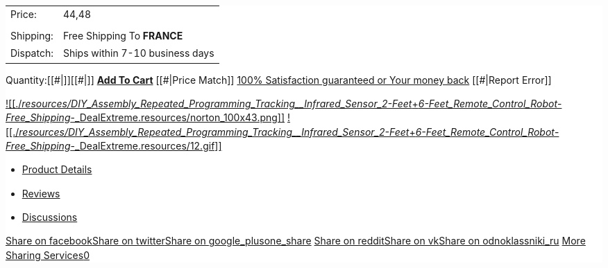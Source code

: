 |     |     |
| --- | --- |
| Price: | 44,48 |
|     |     |
| Shipping: | Free Shipping To **FRANCE** |
| Dispatch: | Ships within 7-10 business days |

Quantity:[[#|]][[#|]]
[**Add To Cart**](https://cart.dx.com/shoppingcart.dx/add.205262)
		[[#|Price Match]] [100% Satisfaction guaranteed or Your money back](http://dx.com/page-Conditions#return_policy) [[#|Report Error]]

[![[./_resources/DIY_Assembly_Repeated_Programming_Tracking__Infrared_Sensor_2-Feet_+_6-Feet_Remote_Control_Robot_-_Free_Shipping_-_DealExtreme.resources/norton_100x43.png]]](https://trustsealinfo.verisign.com/splash?form_file=fdf/splash.fdf&dn=dx.com&lang=en)
[![[./_resources/DIY_Assembly_Repeated_Programming_Tracking__Infrared_Sensor_2-Feet_+_6-Feet_Remote_Control_Robot_-_Free_Shipping_-_DealExtreme.resources/12.gif]]](https://www.mcafeesecure.com/RatingVerify?ref=dx.com)

* [Product Details](http://dx.com/p/diy-assembly-repeated-programming-tracking-infrared-sensor-2-feet-6-feet-remote-control-robot-205262#tabProInfo)

* [Reviews](http://dx.com/p/diy-assembly-repeated-programming-tracking-infrared-sensor-2-feet-6-feet-remote-control-robot-205262#reviews)
* [Discussions](http://dx.com/p/diy-assembly-repeated-programming-tracking-infrared-sensor-2-feet-6-feet-remote-control-robot-205262#discussions)

[Share on facebook](http://dx.com/p/diy-assembly-repeated-programming-tracking-infrared-sensor-2-feet-6-feet-remote-control-robot-205262#)[Share on twitter](http://dx.com/p/diy-assembly-repeated-programming-tracking-infrared-sensor-2-feet-6-feet-remote-control-robot-205262#)[Share on google_plusone_share](http://www.addthis.com/bookmark.php?v=300&winname=addthis&pub=ra-51de59ba1c3bc655&source=tbx32-300&lng=fr&s=google_plusone_share&url=http%3A%2F%2Fdx.com%2Fp%2Fdiy-assembly-repeated-programming-tracking-infrared-sensor-2-feet-6-feet-remote-control-robot-205262&title=DIY%20Assembly%20Repeated%20Programming%20Tracking%20%2F%20Infrared%20Sensor%202-Feet%20%2B%206-Feet%20Remote%20Control%20Robot%20-%20Free%20Shipping%20-%20DealExtreme&ate=AT-ra-51de59ba1c3bc655/-/-/52f6431216b818ba/2&frommenu=1&uid=52f643126dd0c2a0&ct=1&rsi=52f6402af97933c9&gen=4&tt=0&captcha_provider=nucaptcha) [Share on reddit](http://www.addthis.com/bookmark.php?v=300&winname=addthis&pub=ra-51de59ba1c3bc655&source=tbx32-300&lng=fr&s=reddit&url=http%3A%2F%2Fdx.com%2Fp%2Fdiy-assembly-repeated-programming-tracking-infrared-sensor-2-feet-6-feet-remote-control-robot-205262&title=DIY%20Assembly%20Repeated%20Programming%20Tracking%20%2F%20Infrared%20Sensor%202-Feet%20%2B%206-Feet%20Remote%20Control%20Robot%20-%20Free%20Shipping%20-%20DealExtreme&ate=AT-ra-51de59ba1c3bc655/-/-/52f6431216b818ba/3&frommenu=1&uid=52f643122aeb7c48&ct=1&rsi=52f6402af97933c9&gen=4&tt=0&captcha_provider=nucaptcha)[Share on vk](http://dx.com/p/diy-assembly-repeated-programming-tracking-infrared-sensor-2-feet-6-feet-remote-control-robot-205262#)[Share on odnoklassniki_ru](http://www.addthis.com/bookmark.php?v=300&winname=addthis&pub=ra-51de59ba1c3bc655&source=tbx32-300&lng=fr&s=odnoklassniki_ru&url=http%3A%2F%2Fdx.com%2Fp%2Fdiy-assembly-repeated-programming-tracking-infrared-sensor-2-feet-6-feet-remote-control-robot-205262&title=DIY%20Assembly%20Repeated%20Programming%20Tracking%20%2F%20Infrared%20Sensor%202-Feet%20%2B%206-Feet%20Remote%20Control%20Robot%20-%20Free%20Shipping%20-%20DealExtreme&ate=AT-ra-51de59ba1c3bc655/-/-/52f6431216b818ba/4&frommenu=1&uid=52f6431282fdc337&ct=1&rsi=52f6402af97933c9&gen=4&tt=0&captcha_provider=nucaptcha) [More Sharing Services](http://dx.com/p/diy-assembly-repeated-programming-tracking-infrared-sensor-2-feet-6-feet-remote-control-robot-205262#)[0](http://dx.com/p/diy-assembly-repeated-programming-tracking-infrared-sensor-2-feet-6-feet-remote-control-robot-205262#)
